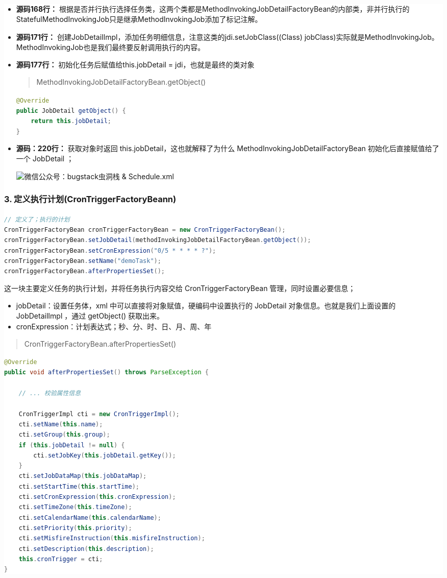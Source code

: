 - **源码168行：** 根据是否并行执行选择任务类，这两个类都是MethodInvokingJobDetailFactoryBean的内部类，非并行执行的StatefulMethodInvokingJob只是继承MethodInvokingJob添加了标记注解。
- **源码171行：** 创建JobDetailImpl，添加任务明细信息，注意这类的jdi.setJobClass((Class) jobClass)实际就是MethodInvokingJob。MethodInvokingJob也是我们最终要反射调用执行的内容。
- **源码177行：** 初始化任务后赋值给this.jobDetail = jdi，也就是最终的类对象

	>MethodInvokingJobDetailFactoryBean.getObject()

	```java
	@Override
	public JobDetail getObject() {
		return this.jobDetail;
	}
	```

- **源码：220行：** 获取对象时返回 this.jobDetail，这也就解释了为什么 MethodInvokingJobDetailFactoryBean 初始化后直接赋值给了一个 JobDetail ；

	![微信公众号：bugstack虫洞栈 & Schedule.xml](https://fuzhengwei.github.io/assets/images/pic-content/2019/11/itstack-demo-code-schedule-01.png)


### 3. 定义执行计划(CronTriggerFactoryBeann)

```java
// 定义了；执行的计划
CronTriggerFactoryBean cronTriggerFactoryBean = new CronTriggerFactoryBean();
cronTriggerFactoryBean.setJobDetail(methodInvokingJobDetailFactoryBean.getObject());
cronTriggerFactoryBean.setCronExpression("0/5 * * * * ?");
cronTriggerFactoryBean.setName("demoTask");
cronTriggerFactoryBean.afterPropertiesSet();
```

这一块主要定义任务的执行计划，并将任务执行内容交给 CronTriggerFactoryBean 管理，同时设置必要信息；
- jobDetail：设置任务体，xml 中可以直接将对象赋值，硬编码中设置执行的 JobDetail 对象信息。也就是我们上面设置的 JobDetailImpl ，通过 getObject() 获取出来。
- cronExpression：计划表达式；秒、分、时、日、月、周、年

>CronTriggerFactoryBean.afterPropertiesSet()

```java
@Override
public void afterPropertiesSet() throws ParseException {
    
	// ... 校验属性信息
	
	CronTriggerImpl cti = new CronTriggerImpl();
	cti.setName(this.name);
	cti.setGroup(this.group);
	if (this.jobDetail != null) {
		cti.setJobKey(this.jobDetail.getKey());
	}
	cti.setJobDataMap(this.jobDataMap);
	cti.setStartTime(this.startTime);
	cti.setCronExpression(this.cronExpression);
	cti.setTimeZone(this.timeZone);
	cti.setCalendarName(this.calendarName);
	cti.setPriority(this.priority);
	cti.setMisfireInstruction(this.misfireInstruction);
	cti.setDescription(this.description);
	this.cronTrigger = cti;
}
```
